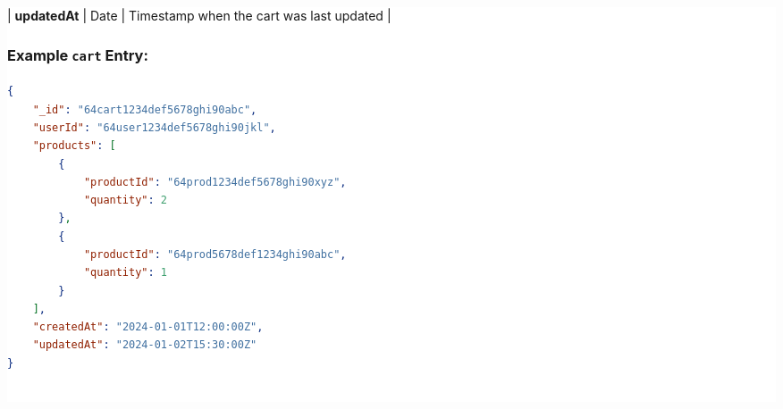 | **updatedAt** | Date     | Timestamp when the cart was last updated |

### Example `cart` Entry:

```json
{
	"_id": "64cart1234def5678ghi90abc",
	"userId": "64user1234def5678ghi90jkl",
	"products": [
		{
			"productId": "64prod1234def5678ghi90xyz",
			"quantity": 2
		},
		{
			"productId": "64prod5678def1234ghi90abc",
			"quantity": 1
		}
	],
	"createdAt": "2024-01-01T12:00:00Z",
	"updatedAt": "2024-01-02T15:30:00Z"
}
```

<br>

<style>
table {
    width: 100%;
}
</style>
